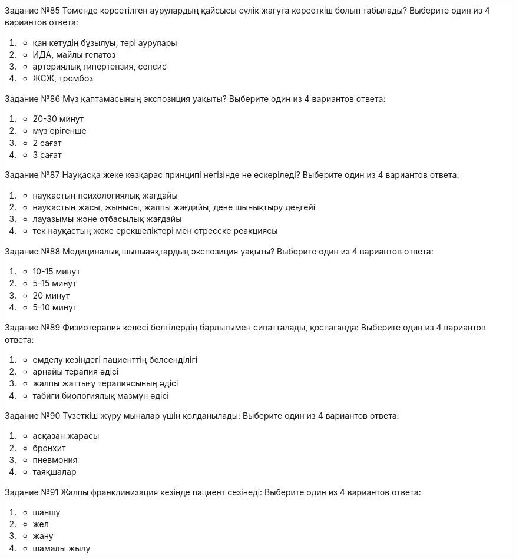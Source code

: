 Задание №85
Төменде көрсетілген аурулардың қайсысы сүлік жағуға көрсеткіш болып табылады?
Выберите один из 4 вариантов ответа:
1)	-	қан кетудің бұзылуы, тері аурулары
2)	-	ИДА, майлы гепатоз
3)	-	артериялық гипертензия, сепсис
4)	+	ЖСЖ, тромбоз

Задание №86
Мұз қаптамасының экспозиция уақыты?
Выберите один из 4 вариантов ответа:
1)	-	20-30 минут
2)	-	мұз ерігенше
3)	+	2 сағат
4)	-	3 сағат

Задание №87
Науқасқа жеке көзқарас принципі негізінде не ескеріледі?
Выберите один из 4 вариантов ответа:
1)	-	науқастың психологиялық жағдайы
2)	+	науқастың жасы, жынысы, жалпы жағдайы, дене шынықтыру деңгейі
3)	-	лауазымы және отбасылық жағдайы
4)	-	тек науқастың жеке ерекшеліктері мен стресске реакциясы

Задание №88
Медициналық шыныаяқтардың экспозиция уақыты?
Выберите один из 4 вариантов ответа:
1)	+	10-15 минут
2)	-	5-15 минут
3)	-	20 минут
4)	-	5-10 минут

Задание №89
Физиотерапия келесі белгілердің барлығымен сипатталады, қоспағанда:
Выберите один из 4 вариантов ответа:
1)	-	емделу кезіндегі пациенттің белсенділігі
2)	-	арнайы терапия әдісі
3)	-	жалпы жаттығу терапиясының әдісі
4)	+	табиғи биологиялық мазмұн әдісі

Задание №90
Түзеткіш жүру мыналар үшін қолданылады:
Выберите один из 4 вариантов ответа:
1)	-	асқазан жарасы
2)	-	бронхит
3)	-	пневмония
4)	+	таяқшалар

Задание №91
Жалпы франклинизация кезінде пациент сезінеді:
Выберите один из 4 вариантов ответа:
1)	-	шаншу
2)	+	жел
3)	-	жану
4)	-	шамалы жылу
